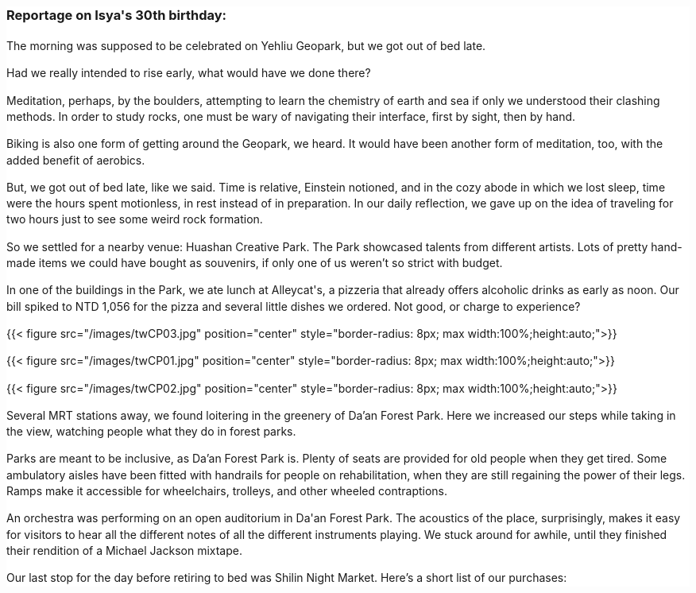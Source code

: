 

### Reportage on Isya's 30th birthday:



The morning was supposed to be celebrated on Yehliu Geopark, but we got out of bed late.

Had we really intended to rise early, what would have we done there?

Meditation, perhaps, by the boulders, attempting to learn the chemistry of earth and sea if only we understood their clashing methods. In order to study rocks, one must be wary of navigating their interface, first by sight, then by hand.

Biking is also one form of getting around the Geopark, we heard. It would have been another form of meditation, too, with the added benefit of aerobics.

But, we got out of bed late, like we said. Time is relative, Einstein notioned, and in the cozy abode in which we lost sleep, time were the hours spent motionless, in rest instead of in preparation. In our daily reflection, we gave up on the idea of traveling for two hours just to see some weird rock formation.

So we settled for a nearby venue: Huashan Creative Park. The Park showcased talents from different artists. Lots of pretty hand-made items we could have bought as souvenirs, if only one of us weren’t so strict with budget.

In one of the buildings in the Park, we ate lunch at Alleycat's, a pizzeria that already offers alcoholic drinks as early as noon. Our bill spiked to NTD 1,056 for the pizza and several little dishes we ordered. Not good, or charge to experience?


{{< figure src="/images/twCP03.jpg" position="center" style="border-radius: 8px; max width:100%;height:auto;">}}

{{< figure src="/images/twCP01.jpg" position="center" style="border-radius: 8px; max width:100%;height:auto;">}}

{{< figure src="/images/twCP02.jpg" position="center" style="border-radius: 8px; max width:100%;height:auto;">}}


Several MRT stations away, we found loitering in the greenery of Da’an Forest Park. Here we increased our steps while taking in the view, watching people what they do in forest parks.



Parks are meant to be inclusive, as Da’an Forest Park is. Plenty of seats are provided for old people when they get tired. Some ambulatory aisles have been fitted with handrails for people on rehabilitation, when they are still regaining the power of their legs. Ramps make it accessible for wheelchairs, trolleys, and other wheeled contraptions.



An orchestra was performing on an open auditorium in Da'an Forest Park. The acoustics of the place, surprisingly, makes it easy for visitors to hear all the different notes of all the different instruments playing. We stuck around for awhile, until they finished their rendition of a Michael Jackson mixtape.



Our last stop for the day before retiring to bed was Shilin Night Market. Here’s a short list of our purchases:
